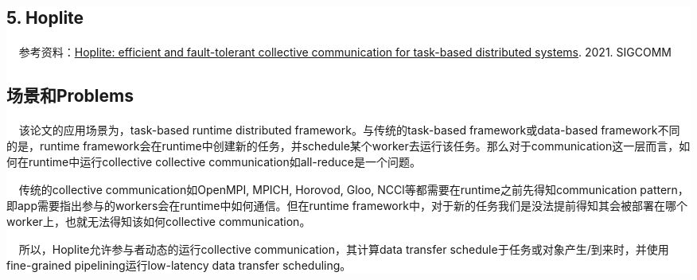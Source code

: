  <h2><a name="section5">5. Hoplite</a></h2>
<div class="div_learning_post_boder">
  <p>
  &nbsp;&nbsp;&nbsp;&nbsp;参考资料：<a href="https://dl.acm.org/doi/abs/10.1145/3452296.3472897">Hoplite: efficient and fault-tolerant collective communication for task-based distributed systems</a>. 2021. SIGCOMM<br>

  <h2>场景和Problems</h2>
  <p>
  &nbsp;&nbsp;&nbsp;&nbsp;该论文的应用场景为，task-based runtime distributed framework。与传统的task-based framework或data-based framework不同的是，runtime framework会在runtime中创建新的任务，并schedule某个worker去运行该任务。那么对于communication这一层而言，如何在runtime中运行collective collective communication如all-reduce是一个问题。<br>
  <p>
  &nbsp;&nbsp;&nbsp;&nbsp;传统的collective communication如OpenMPI, MPICH, Horovod, Gloo, NCCl等都需要在runtime之前先得知communication pattern，即app需要指出参与的workers会在runtime中如何通信。但在runtime framework中，对于新的任务我们是没法提前得知其会被部署在哪个worker上，也就无法得知该如何collective communication。<br>
  <p>
  &nbsp;&nbsp;&nbsp;&nbsp;所以，Hoplite允许参与者动态的运行collective communication，其计算data transfer schedule于任务或对象产生/到来时，并使用fine-grained pipelining运行low-latency data transfer scheduling。
</div>